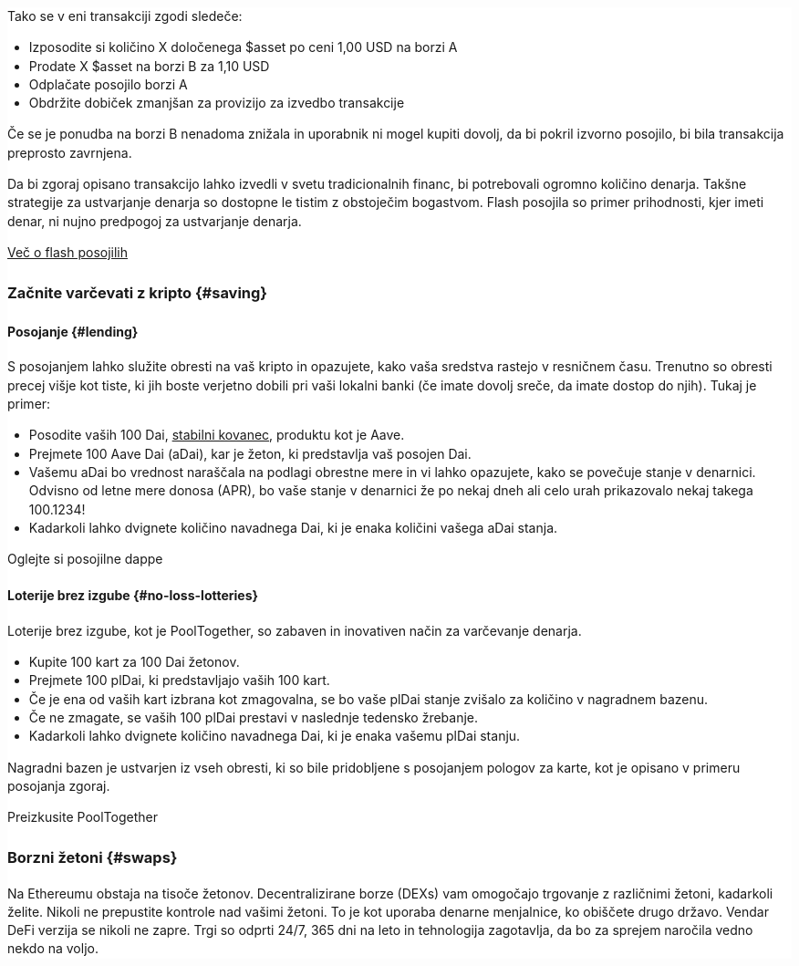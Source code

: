 Tako se v eni transakciji zgodi sledeče:

- Izposodite si količino X določenega $asset po ceni 1,00 USD na borzi A
- Prodate X $asset na borzi B za 1,10 USD
- Odplačate posojilo borzi A
- Obdržite dobiček zmanjšan za provizijo za izvedbo transakcije

Če se je ponudba na borzi B nenadoma znižala in uporabnik ni mogel kupiti dovolj, da bi pokril izvorno posojilo, bi bila transakcija preprosto zavrnjena.

Da bi zgoraj opisano transakcijo lahko izvedli v svetu tradicionalnih financ, bi potrebovali ogromno količino denarja. Takšne strategije za ustvarjanje denarja so dostopne le tistim z obstoječim bogastvom. Flash posojila so primer prihodnosti, kjer imeti denar, ni nujno predpogoj za ustvarjanje denarja.

[Več o flash posojilih](https://aave.com/flash-loans/)

<Divider />

### Začnite varčevati z kripto {#saving}

#### Posojanje {#lending}

S posojanjem lahko služite obresti na vaš kripto in opazujete, kako vaša sredstva rastejo v resničnem času. Trenutno so obresti precej višje kot tiste, ki jih boste verjetno dobili pri vaši lokalni banki (če imate dovolj sreče, da imate dostop do njih). Tukaj je primer:

- Posodite vaših 100 Dai, [stabilni kovanec](/stablecoins/), produktu kot je Aave.
- Prejmete 100 Aave Dai (aDai), kar je žeton, ki predstavlja vaš posojen Dai.
- Vašemu aDai bo vrednost naraščala na podlagi obrestne mere in vi lahko opazujete, kako se povečuje stanje v denarnici. Odvisno od letne mere donosa (APR), bo vaše stanje v denarnici že po nekaj dneh ali celo urah prikazovalo nekaj takega 100.1234!
- Kadarkoli lahko dvignete količino navadnega Dai, ki je enaka količini vašega aDai stanja.

<ButtonLink to="/dapps/?category=finance">Oglejte si posojilne dappe</ButtonLink>

#### Loterije brez izgube {#no-loss-lotteries}

Loterije brez izgube, kot je PoolTogether, so zabaven in inovativen način za varčevanje denarja.

- Kupite 100 kart za 100 Dai žetonov.
- Prejmete 100 plDai, ki predstavljajo vaših 100 kart.
- Če je ena od vaših kart izbrana kot zmagovalna, se bo vaše plDai stanje zvišalo za količino v nagradnem bazenu.
- Če ne zmagate, se vaših 100 plDai prestavi v naslednje tedensko žrebanje.
- Kadarkoli lahko dvignete količino navadnega Dai, ki je enaka vašemu plDai stanju.

Nagradni bazen je ustvarjen iz vseh obresti, ki so bile pridobljene s posojanjem pologov za karte, kot je opisano v primeru posojanja zgoraj.

<ButtonLink isSecondary to="https://pooltogether.com">Preizkusite PoolTogether</ButtonLink>

<Divider />

### Borzni žetoni {#swaps}

Na Ethereumu obstaja na tisoče žetonov. Decentralizirane borze (DEXs) vam omogočajo trgovanje z različnimi žetoni, kadarkoli želite. Nikoli ne prepustite kontrole nad vašimi žetoni. To je kot uporaba denarne menjalnice, ko obiščete drugo državo. Vendar DeFi verzija se nikoli ne zapre. Trgi so odprti 24/7, 365 dni na leto in tehnologija zagotavlja, da bo za sprejem naročila vedno nekdo na voljo.
